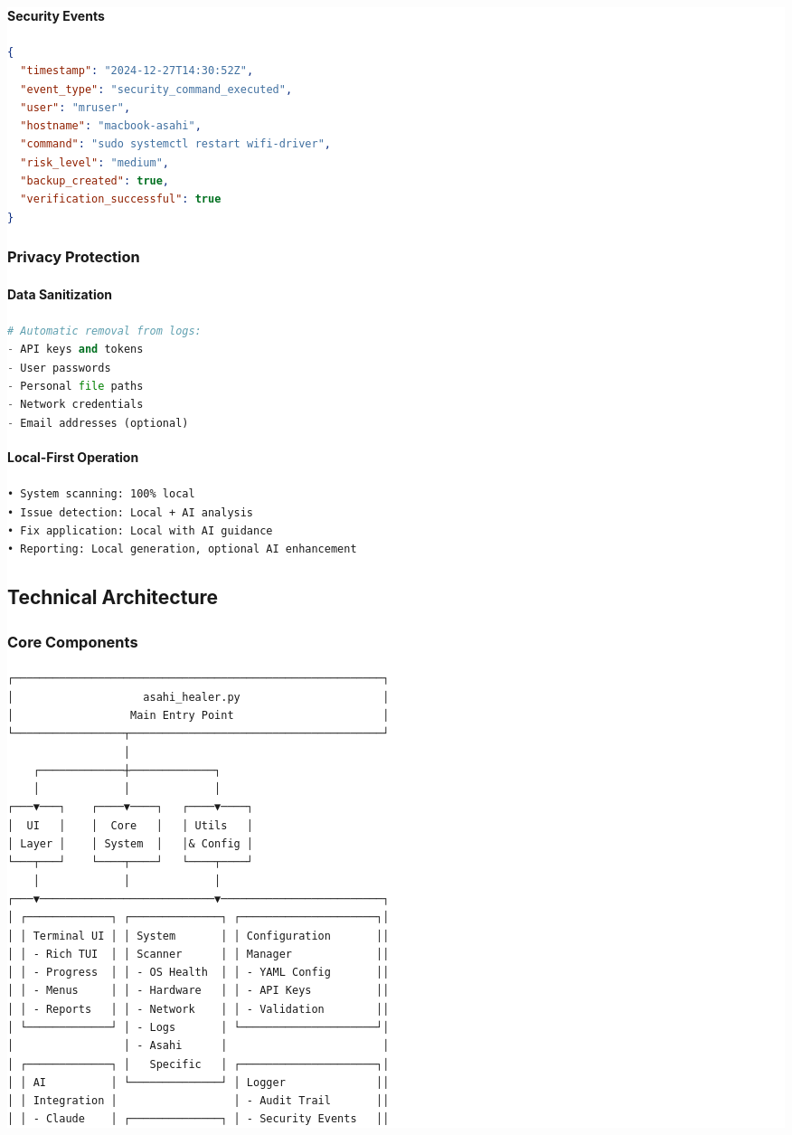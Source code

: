 #### Security Events
```json
{
  "timestamp": "2024-12-27T14:30:52Z",
  "event_type": "security_command_executed",
  "user": "mruser",
  "hostname": "macbook-asahi", 
  "command": "sudo systemctl restart wifi-driver",
  "risk_level": "medium",
  "backup_created": true,
  "verification_successful": true
}
```

### Privacy Protection

#### Data Sanitization
```python
# Automatic removal from logs:
- API keys and tokens
- User passwords
- Personal file paths
- Network credentials
- Email addresses (optional)
```

#### Local-First Operation
```
• System scanning: 100% local
• Issue detection: Local + AI analysis
• Fix application: Local with AI guidance
• Reporting: Local generation, optional AI enhancement
```

## Technical Architecture

### Core Components

```
┌─────────────────────────────────────────────────────────┐
│                    asahi_healer.py                      │
│                  Main Entry Point                       │
└─────────────────┬───────────────────────────────────────┘
                  │
    ┌─────────────┼─────────────┐
    │             │             │
┌───▼───┐    ┌────▼────┐   ┌────▼────┐
│  UI   │    │  Core   │   │ Utils   │
│ Layer │    │ System  │   │& Config │
└───┬───┘    └────┬────┘   └────┬────┘
    │             │             │
┌───▼───────────────────────────▼─────────────────────────┐
│ ┌─────────────┐ ┌──────────────┐ ┌─────────────────────┐│
│ │ Terminal UI │ │ System       │ │ Configuration       ││
│ │ - Rich TUI  │ │ Scanner      │ │ Manager             ││ 
│ │ - Progress  │ │ - OS Health  │ │ - YAML Config       ││
│ │ - Menus     │ │ - Hardware   │ │ - API Keys          ││
│ │ - Reports   │ │ - Network    │ │ - Validation        ││
│ └─────────────┘ │ - Logs       │ └─────────────────────┘│
│                 │ - Asahi      │                        │
│ ┌─────────────┐ │   Specific   │ ┌─────────────────────┐│
│ │ AI          │ └──────────────┘ │ Logger              ││
│ │ Integration │                  │ - Audit Trail       ││
│ │ - Claude    │ ┌──────────────┐ │ - Security Events   ││
```